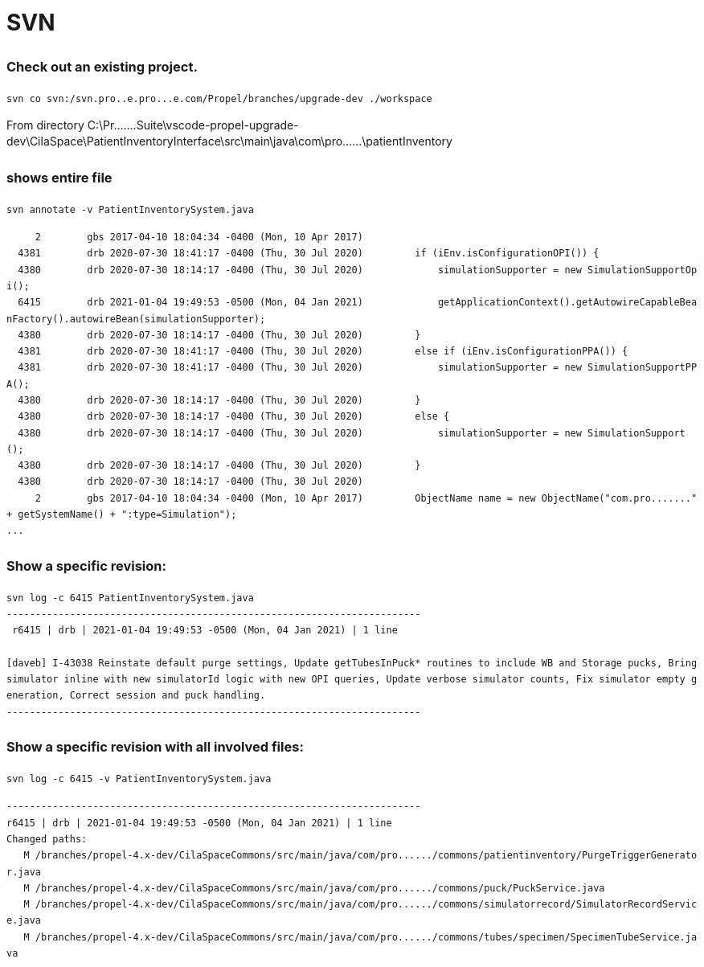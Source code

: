 # SVN

### Check out an existing project.
``` 
svn co svn:/svn.pro..e.pro...e.com/Propel/branches/upgrade-dev ./workspace
```

From directory C:\Pr.......Suite\vscode-propel-upgrade-dev\CilaSpace\PatientInventoryInterface\src\main\java\com\pro......\patientInventory

### shows entire file
`svn annotate -v PatientInventorySystem.java`
```
     2        gbs 2017-04-10 18:04:34 -0400 (Mon, 10 Apr 2017)
  4381        drb 2020-07-30 18:41:17 -0400 (Thu, 30 Jul 2020)         if (iEnv.isConfigurationOPI()) {
  4380        drb 2020-07-30 18:14:17 -0400 (Thu, 30 Jul 2020)             simulationSupporter = new SimulationSupportOpi();
  6415        drb 2021-01-04 19:49:53 -0500 (Mon, 04 Jan 2021)             getApplicationContext().getAutowireCapableBeanFactory().autowireBean(simulationSupporter);
  4380        drb 2020-07-30 18:14:17 -0400 (Thu, 30 Jul 2020)         }
  4381        drb 2020-07-30 18:41:17 -0400 (Thu, 30 Jul 2020)         else if (iEnv.isConfigurationPPA()) {
  4381        drb 2020-07-30 18:41:17 -0400 (Thu, 30 Jul 2020)             simulationSupporter = new SimulationSupportPPA();
  4380        drb 2020-07-30 18:14:17 -0400 (Thu, 30 Jul 2020)         }
  4380        drb 2020-07-30 18:14:17 -0400 (Thu, 30 Jul 2020)         else {
  4380        drb 2020-07-30 18:14:17 -0400 (Thu, 30 Jul 2020)             simulationSupporter = new SimulationSupport();
  4380        drb 2020-07-30 18:14:17 -0400 (Thu, 30 Jul 2020)         }
  4380        drb 2020-07-30 18:14:17 -0400 (Thu, 30 Jul 2020)
     2        gbs 2017-04-10 18:04:34 -0400 (Mon, 10 Apr 2017)         ObjectName name = new ObjectName("com.pro......." + getSystemName() + ":type=Simulation");
...
```
    
### Show a specific revision:
```
svn log -c 6415 PatientInventorySystem.java    
------------------------------------------------------------------------
 r6415 | drb | 2021-01-04 19:49:53 -0500 (Mon, 04 Jan 2021) | 1 line

[daveb] I-43038 Reinstate default purge settings, Update getTubesInPuck* routines to include WB and Storage pucks, Bring simulator inline with new simulatorId logic with new OPI queries, Update verbose simulator counts, Fix simulator empty generation, Correct session and puck handling.
------------------------------------------------------------------------
```

### Show a specific revision with all involved files:
`svn log -c 6415 -v PatientInventorySystem.java`
```
------------------------------------------------------------------------
r6415 | drb | 2021-01-04 19:49:53 -0500 (Mon, 04 Jan 2021) | 1 line
Changed paths:
   M /branches/propel-4.x-dev/CilaSpaceCommons/src/main/java/com/pro....../commons/patientinventory/PurgeTriggerGenerator.java
   M /branches/propel-4.x-dev/CilaSpaceCommons/src/main/java/com/pro....../commons/puck/PuckService.java
   M /branches/propel-4.x-dev/CilaSpaceCommons/src/main/java/com/pro....../commons/simulatorrecord/SimulatorRecordService.java
   M /branches/propel-4.x-dev/CilaSpaceCommons/src/main/java/com/pro....../commons/tubes/specimen/SpecimenTubeService.java
```
